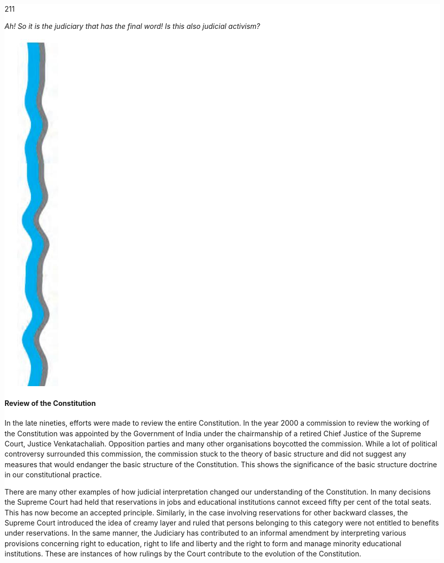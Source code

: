 211

*Ah! So it is the judiciary that has the final word! Is this also judicial activism?*

![](_page_15_Picture_10.jpeg)

#### Review of the Constitution

In the late nineties, efforts were made to review the entire Constitution. In the year 2000 a commission to review the working of the Constitution was appointed by the Government of India under the chairmanship of a retired Chief Justice of the Supreme Court, Justice Venkatachaliah. Opposition parties and many other organisations boycotted the commission. While a lot of political controversy surrounded this commission, the commission stuck to the theory of basic structure and did not suggest any measures that would endanger the basic structure of the Constitution. This shows the significance of the basic structure doctrine in our constitutional practice.

There are many other examples of how judicial interpretation changed our understanding of the Constitution. In many decisions the Supreme Court had held that reservations in jobs and educational institutions cannot exceed fifty per cent of the total seats. This has now become an accepted principle. Similarly, in the case involving reservations for other backward classes, the Supreme Court introduced the idea of creamy layer and ruled that persons belonging to this category were not entitled to benefits under reservations. In the same manner, the Judiciary has contributed to an informal amendment by interpreting various provisions concerning right to education, right to life and liberty and the right to form and manage minority educational institutions. These are instances of how rulings by the Court contribute to the evolution of the Constitution.
